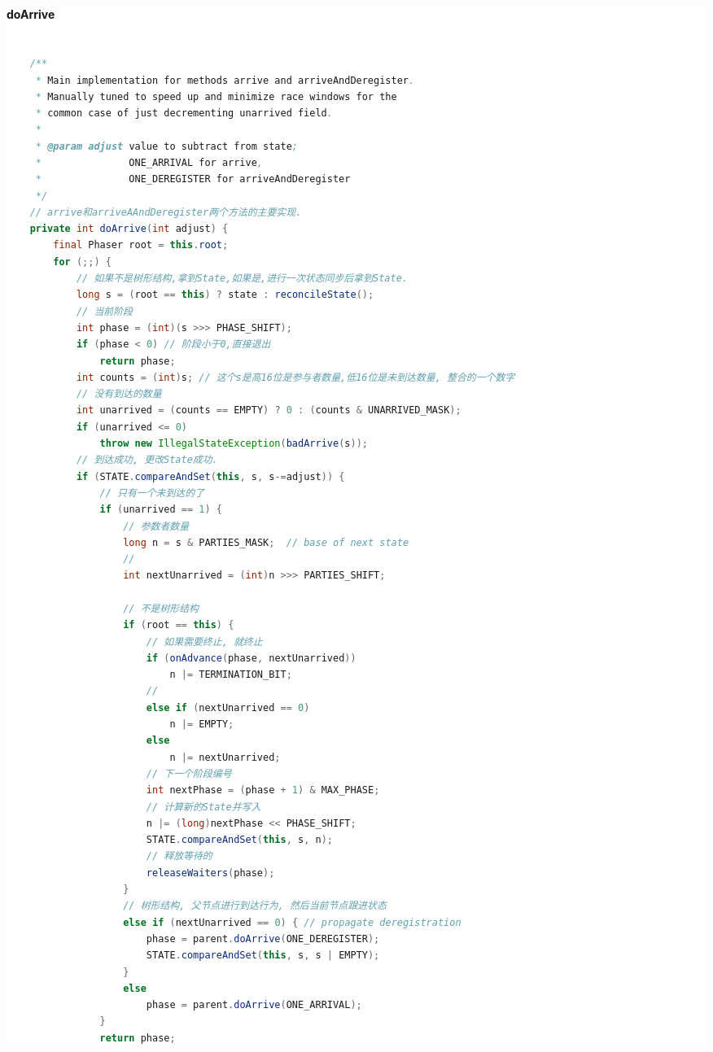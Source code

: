 #### doArrive

```java

    /**
     * Main implementation for methods arrive and arriveAndDeregister.
     * Manually tuned to speed up and minimize race windows for the
     * common case of just decrementing unarrived field.
     *
     * @param adjust value to subtract from state;
     *               ONE_ARRIVAL for arrive,
     *               ONE_DEREGISTER for arriveAndDeregister
     */
    // arrive和arriveAAndDeregister两个方法的主要实现.
    private int doArrive(int adjust) {
        final Phaser root = this.root;
        for (;;) {
            // 如果不是树形结构,拿到State,如果是,进行一次状态同步后拿到State.
            long s = (root == this) ? state : reconcileState();
            // 当前阶段
            int phase = (int)(s >>> PHASE_SHIFT);
            if (phase < 0) // 阶段小于0,直接退出
                return phase;
            int counts = (int)s; // 这个s是高16位是参与者数量,低16位是未到达数量, 整合的一个数字
            // 没有到达的数量
            int unarrived = (counts == EMPTY) ? 0 : (counts & UNARRIVED_MASK);
            if (unarrived <= 0)
                throw new IllegalStateException(badArrive(s));
            // 到达成功, 更改State成功.
            if (STATE.compareAndSet(this, s, s-=adjust)) {
                // 只有一个未到达的了
                if (unarrived == 1) {
                    // 参数者数量
                    long n = s & PARTIES_MASK;  // base of next state
                    // 
                    int nextUnarrived = (int)n >>> PARTIES_SHIFT;
                    
                    // 不是树形结构
                    if (root == this) {
                        // 如果需要终止, 就终止
                        if (onAdvance(phase, nextUnarrived))
                            n |= TERMINATION_BIT;
                        // 
                        else if (nextUnarrived == 0)
                            n |= EMPTY;
                        else
                            n |= nextUnarrived;
                        // 下一个阶段编号
                        int nextPhase = (phase + 1) & MAX_PHASE;
                        // 计算新的State并写入
                        n |= (long)nextPhase << PHASE_SHIFT;
                        STATE.compareAndSet(this, s, n);
                        // 释放等待的
                        releaseWaiters(phase);
                    }
                    // 树形结构, 父节点进行到达行为, 然后当前节点跟进状态
                    else if (nextUnarrived == 0) { // propagate deregistration
                        phase = parent.doArrive(ONE_DEREGISTER);
                        STATE.compareAndSet(this, s, s | EMPTY);
                    }
                    else
                        phase = parent.doArrive(ONE_ARRIVAL);
                }
                return phase;
```